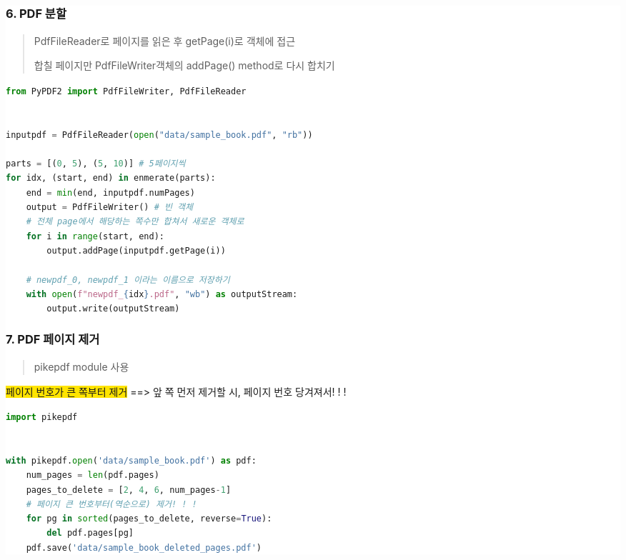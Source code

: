 



### 6. PDF 분할

> PdfFileReader로 페이지를 읽은 후 getPage(i)로 객체에 접근
>
> 합칠 페이지만 PdfFileWriter객체의 addPage() method로 다시 합치기 

```python
from PyPDF2 import PdfFileWriter, PdfFileReader


inputpdf = PdfFileReader(open("data/sample_book.pdf", "rb"))

parts = [(0, 5), (5, 10)] # 5페이지씩
for idx, (start, end) in enmerate(parts):
    end = min(end, inputpdf.numPages)
    output = PdfFileWriter() # 빈 객체
    # 전체 page에서 해당하는 쪽수만 합쳐서 새로운 객체로
    for i in range(start, end):
        output.addPage(inputpdf.getPage(i))
    
    # newpdf_0, newpdf_1 이라는 이름으로 저장하기
    with open(f"newpdf_{idx}.pdf", "wb") as outputStream:
        output.write(outputStream)
```





### 7. PDF 페이지 제거

> pikepdf module 사용

<span style="background-color: #ffe400">페이지 번호가 큰 쪽부터 제거</span> ==> 앞 쪽 먼저 제거할 시, 페이지 번호 당겨져서! ! !

```python
import pikepdf


with pikepdf.open('data/sample_book.pdf') as pdf:
    num_pages = len(pdf.pages)
    pages_to_delete = [2, 4, 6, num_pages-1]
    # 페이지 큰 번호부터(역순으로) 제거! ! !
    for pg in sorted(pages_to_delete, reverse=True):
        del pdf.pages[pg]
    pdf.save('data/sample_book_deleted_pages.pdf')
```

